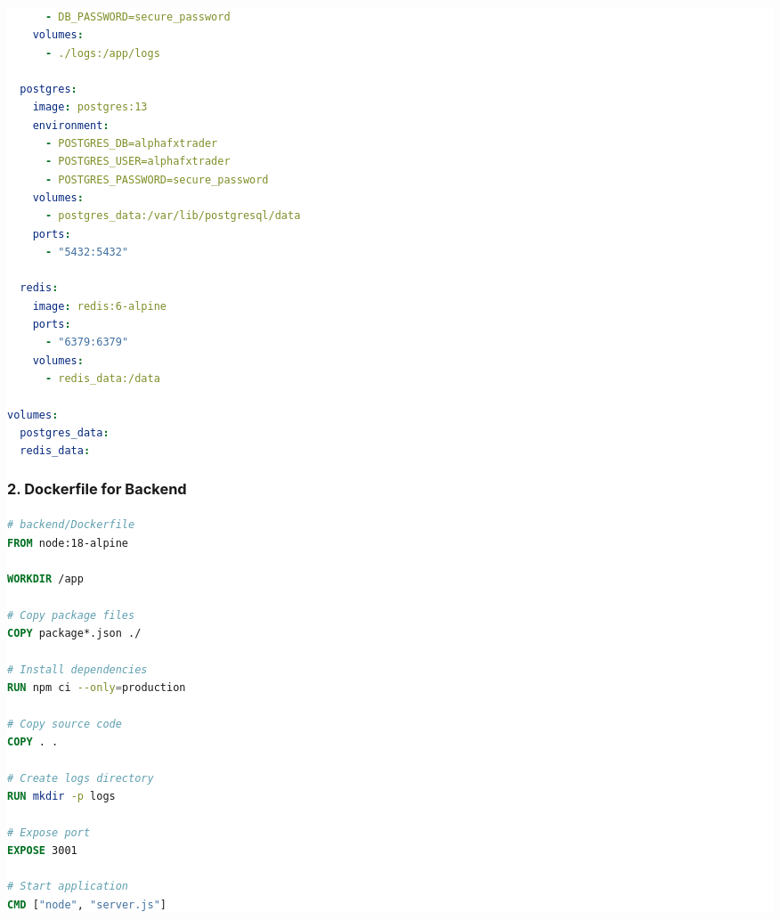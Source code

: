 ```yaml
      - DB_PASSWORD=secure_password
    volumes:
      - ./logs:/app/logs

  postgres:
    image: postgres:13
    environment:
      - POSTGRES_DB=alphafxtrader
      - POSTGRES_USER=alphafxtrader
      - POSTGRES_PASSWORD=secure_password
    volumes:
      - postgres_data:/var/lib/postgresql/data
    ports:
      - "5432:5432"

  redis:
    image: redis:6-alpine
    ports:
      - "6379:6379"
    volumes:
      - redis_data:/data

volumes:
  postgres_data:
  redis_data:
```

### 2. Dockerfile for Backend

```dockerfile
# backend/Dockerfile
FROM node:18-alpine

WORKDIR /app

# Copy package files
COPY package*.json ./

# Install dependencies
RUN npm ci --only=production

# Copy source code
COPY . .

# Create logs directory
RUN mkdir -p logs

# Expose port
EXPOSE 3001

# Start application
CMD ["node", "server.js"]
```
